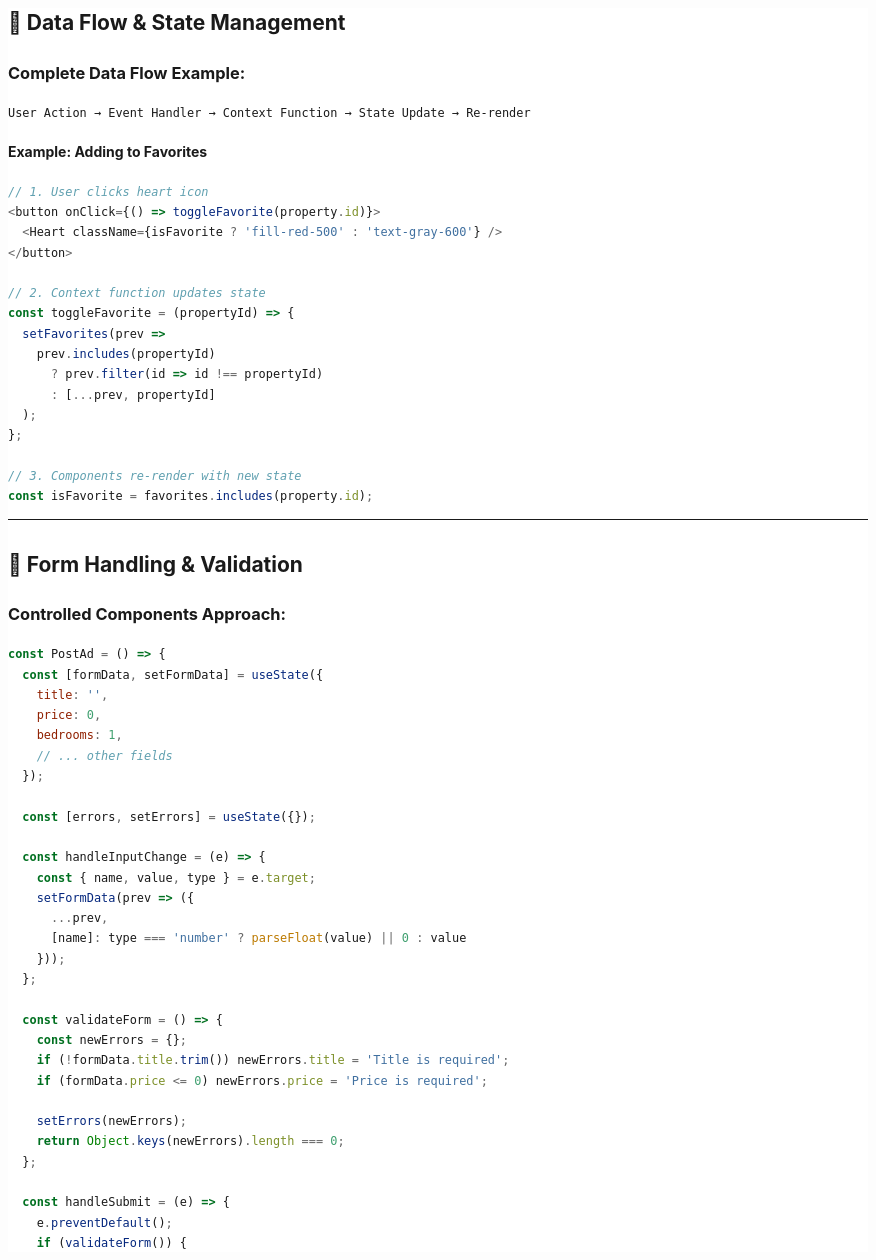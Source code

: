 ## 🔄 Data Flow & State Management

### Complete Data Flow Example:
```
User Action → Event Handler → Context Function → State Update → Re-render
```

#### Example: Adding to Favorites
```javascript
// 1. User clicks heart icon
<button onClick={() => toggleFavorite(property.id)}>
  <Heart className={isFavorite ? 'fill-red-500' : 'text-gray-600'} />
</button>

// 2. Context function updates state
const toggleFavorite = (propertyId) => {
  setFavorites(prev => 
    prev.includes(propertyId) 
      ? prev.filter(id => id !== propertyId)
      : [...prev, propertyId]
  );
};

// 3. Components re-render with new state
const isFavorite = favorites.includes(property.id);
```

---

## 📝 Form Handling & Validation

### Controlled Components Approach:
```javascript
const PostAd = () => {
  const [formData, setFormData] = useState({
    title: '',
    price: 0,
    bedrooms: 1,
    // ... other fields
  });
  
  const [errors, setErrors] = useState({});
  
  const handleInputChange = (e) => {
    const { name, value, type } = e.target;
    setFormData(prev => ({
      ...prev,
      [name]: type === 'number' ? parseFloat(value) || 0 : value
    }));
  };
  
  const validateForm = () => {
    const newErrors = {};
    if (!formData.title.trim()) newErrors.title = 'Title is required';
    if (formData.price <= 0) newErrors.price = 'Price is required';
    
    setErrors(newErrors);
    return Object.keys(newErrors).length === 0;
  };
  
  const handleSubmit = (e) => {
    e.preventDefault();
    if (validateForm()) {
```
